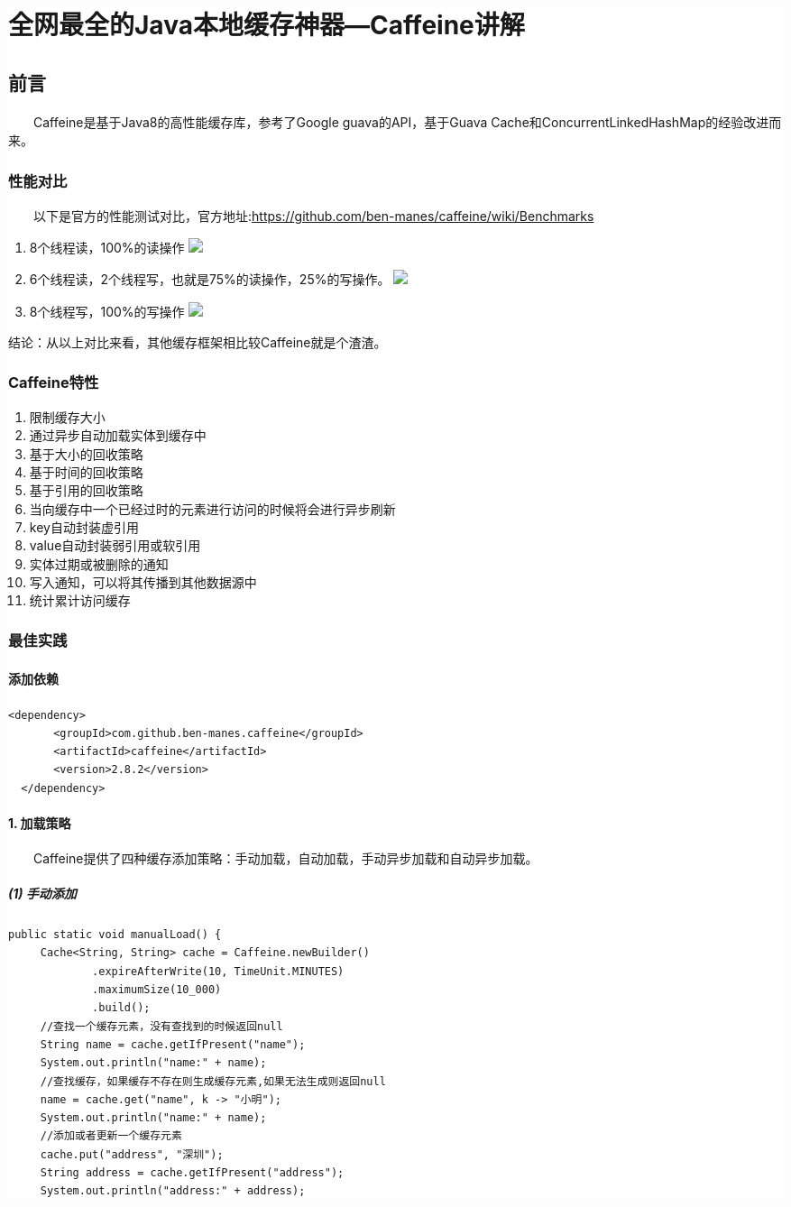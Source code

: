 # 全网最全的Java本地缓存神器—Caffeine讲解
## 前言
&ensp;&ensp;&ensp;&ensp;Caffeine是基于Java8的高性能缓存库，参考了Google guava的API，基于Guava Cache和ConcurrentLinkedHashMap的经验改进而来。
### 性能对比
&ensp;&ensp;&ensp;&ensp;以下是官方的性能测试对比，官方地址:https://github.com/ben-manes/caffeine/wiki/Benchmarks
1. 8个线程读，100%的读操作
![](https://mmbiz.qpic.cn/mmbiz_png/FcNb6Xk2BKCUOFt46Ydqx52K7vXugiaSx8nFhBBQDOjnBPiaoFnTD7WTI9UEibMwsL8DqVcDLw8P46ph2H8bNXfXg/0?wx_fmt=png)


2. 6个线程读，2个线程写，也就是75%的读操作，25%的写操作。
![](https://mmbiz.qpic.cn/mmbiz_png/FcNb6Xk2BKCUOFt46Ydqx52K7vXugiaSxiahzhJQCAbJTsTkcGiaDohMAEZtXkq02my7cTDGw4pSZP0plQh7jGAtw/0?wx_fmt=png)


3. 8个线程写，100%的写操作
![](https://mmbiz.qpic.cn/mmbiz_png/FcNb6Xk2BKCUOFt46Ydqx52K7vXugiaSxDPHnmRTxFCOrGCyWSdwqPVoichxqEhUNt0t6bNLd8c7IrMCiaTb2BXhQ/0?wx_fmt=png)


结论：从以上对比来看，其他缓存框架相比较Caffeine就是个渣渣。  
### Caffeine特性
1. 限制缓存大小  
2. 通过异步自动加载实体到缓存中  
3. 基于大小的回收策略  
4. 基于时间的回收策略  
5. 基于引用的回收策略  
6. 当向缓存中一个已经过时的元素进行访问的时候将会进行异步刷新  
7. key自动封装虚引用  
8. value自动封装弱引用或软引用  
9. 实体过期或被删除的通知  
10. 写入通知，可以将其传播到其他数据源中  
11. 统计累计访问缓存  
### 最佳实践
#### 添加依赖  
```
<dependency>
       <groupId>com.github.ben-manes.caffeine</groupId>
       <artifactId>caffeine</artifactId>
       <version>2.8.2</version>
  </dependency>
```
#### 1. 加载策略
&ensp;&ensp;&ensp;&ensp;Caffeine提供了四种缓存添加策略：手动加载，自动加载，手动异步加载和自动异步加载。
##### (1) 手动添加
```
public static void manualLoad() {
     Cache<String, String> cache = Caffeine.newBuilder()
             .expireAfterWrite(10, TimeUnit.MINUTES)
             .maximumSize(10_000)
             .build();
     //查找一个缓存元素，没有查找到的时候返回null
     String name = cache.getIfPresent("name");
     System.out.println("name:" + name);
     //查找缓存，如果缓存不存在则生成缓存元素,如果无法生成则返回null
     name = cache.get("name", k -> "小明");
     System.out.println("name:" + name);
     //添加或者更新一个缓存元素
     cache.put("address", "深圳");
     String address = cache.getIfPresent("address");
     System.out.println("address:" + address);
```